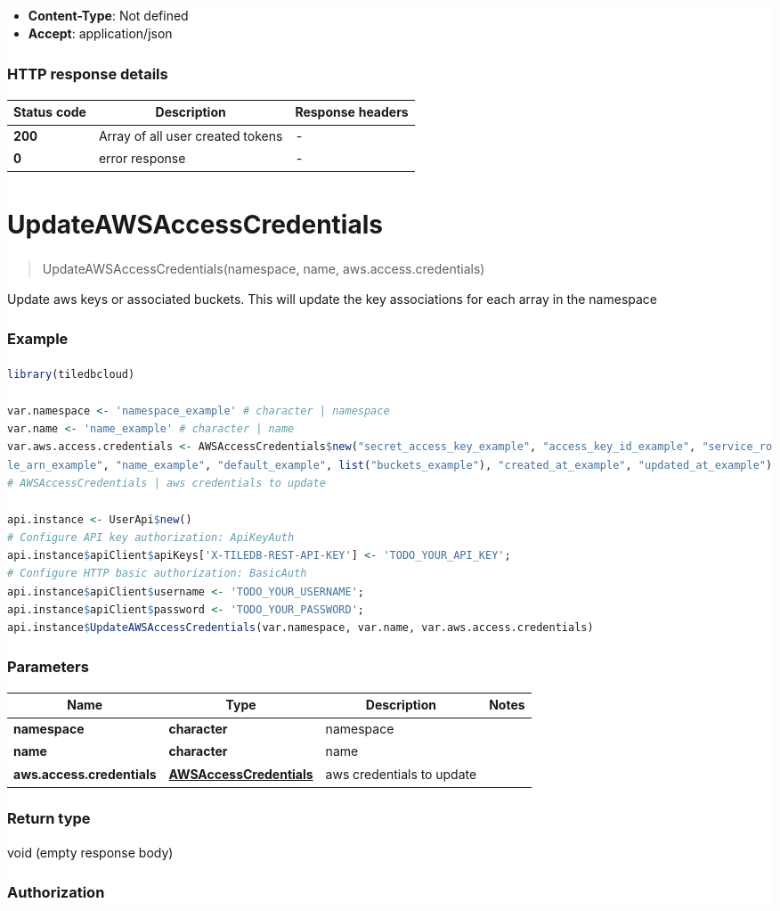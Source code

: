  - **Content-Type**: Not defined
 - **Accept**: application/json

### HTTP response details
| Status code | Description | Response headers |
|-------------|-------------|------------------|
| **200** | Array of all user created tokens |  -  |
| **0** | error response |  -  |

# **UpdateAWSAccessCredentials**
> UpdateAWSAccessCredentials(namespace, name, aws.access.credentials)



Update aws keys or associated buckets. This will update the key associations for each array in the namespace

### Example
```R
library(tiledbcloud)

var.namespace <- 'namespace_example' # character | namespace
var.name <- 'name_example' # character | name
var.aws.access.credentials <- AWSAccessCredentials$new("secret_access_key_example", "access_key_id_example", "service_role_arn_example", "name_example", "default_example", list("buckets_example"), "created_at_example", "updated_at_example") # AWSAccessCredentials | aws credentials to update

api.instance <- UserApi$new()
# Configure API key authorization: ApiKeyAuth
api.instance$apiClient$apiKeys['X-TILEDB-REST-API-KEY'] <- 'TODO_YOUR_API_KEY';
# Configure HTTP basic authorization: BasicAuth
api.instance$apiClient$username <- 'TODO_YOUR_USERNAME';
api.instance$apiClient$password <- 'TODO_YOUR_PASSWORD';
api.instance$UpdateAWSAccessCredentials(var.namespace, var.name, var.aws.access.credentials)
```

### Parameters

Name | Type | Description  | Notes
------------- | ------------- | ------------- | -------------
 **namespace** | **character**| namespace | 
 **name** | **character**| name | 
 **aws.access.credentials** | [**AWSAccessCredentials**](AWSAccessCredentials.md)| aws credentials to update | 

### Return type

void (empty response body)

### Authorization
